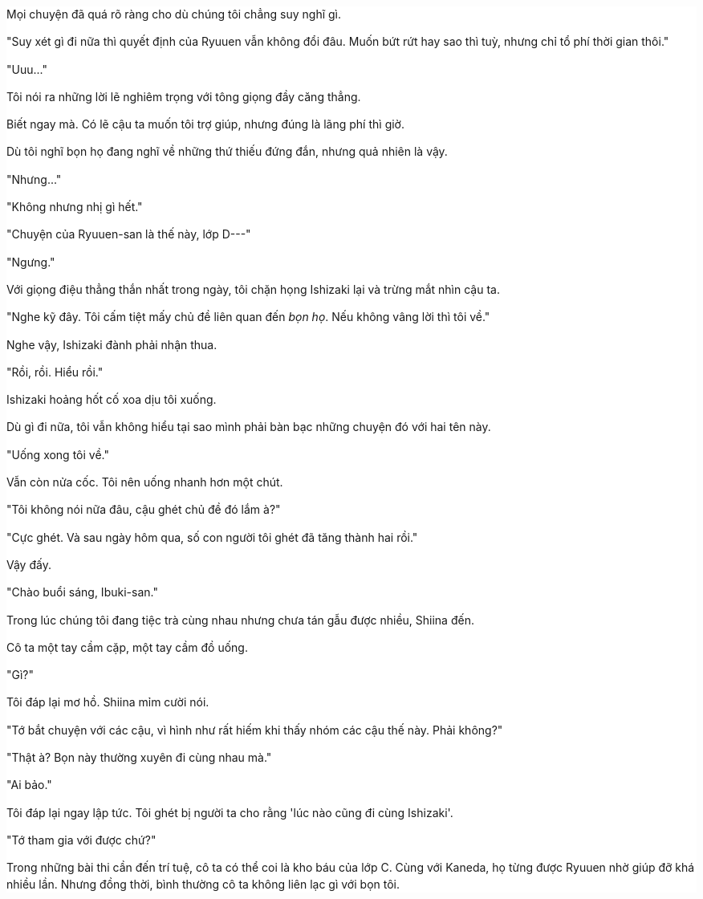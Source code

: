 Mọi chuyện đã quá rõ ràng cho dù chúng tôi chẳng suy nghĩ gì.

\"Suy xét gì đi nữa thì quyết định của Ryuuen vẫn không đổi đâu. Muốn bứt rứt hay sao thì tuỳ, nhưng chỉ tổ phí thời gian thôi.\"

\"Uuu...\"

Tôi nói ra những lời lẽ nghiêm trọng với tông giọng đầy căng thẳng.

Biết ngay mà. Có lẽ cậu ta muốn tôi trợ giúp, nhưng đúng là lãng phí thì giờ.

Dù tôi nghĩ bọn họ đang nghĩ về những thứ thiếu đứng đắn, nhưng quả nhiên là vậy.

\"Nhưng...\"

\"Không nhưng nhị gì hết.\"

\"Chuyện của Ryuuen-san là thế này, lớp D---\"

\"Ngưng.\"

Với giọng điệu thẳng thắn nhất trong ngày, tôi chặn họng Ishizaki lại và trừng mắt nhìn cậu ta.

\"Nghe kỹ đây. Tôi cấm tiệt mấy chủ đề liên quan đến *bọn họ*. Nếu không vâng lời thì tôi về.\"

Nghe vậy, Ishizaki đành phải nhận thua.

\"Rồi, rồi. Hiểu rồi.\"

Ishizaki hoảng hốt cố xoa dịu tôi xuống.

Dù gì đi nữa, tôi vẫn không hiểu tại sao mình phải bàn bạc những chuyện đó với hai tên này.

\"Uống xong tôi về.\"

Vẫn còn nửa cốc. Tôi nên uống nhanh hơn một chút.

\"Tôi không nói nữa đâu, cậu ghét chủ đề đó lắm à?\"

\"Cực ghét. Và sau ngày hôm qua, số con người tôi ghét đã tăng thành hai rồi.\"

Vậy đấy.

\"Chào buổi sáng, Ibuki-san.\"

Trong lúc chúng tôi đang tiệc trà cùng nhau nhưng chưa tán gẫu được nhiều, Shiina đến.

Cô ta một tay cầm cặp, một tay cầm đồ uống.

\"Gì?\"

Tôi đáp lại mơ hồ. Shiina mỉm cười nói.

\"Tớ bắt chuyện với các cậu, vì hình như rất hiếm khi thấy nhóm các cậu thế này. Phải không?\"

\"Thật à? Bọn này thường xuyên đi cùng nhau mà.\"

\"Ai bảo.\"

Tôi đáp lại ngay lập tức. Tôi ghét bị người ta cho rằng \'lúc nào cũng đi cùng Ishizaki\'.

\"Tớ tham gia với được chứ?\"

Trong những bài thi cần đến trí tuệ, cô ta có thể coi là kho báu của lớp C. Cùng với Kaneda, họ từng được Ryuuen nhờ giúp đỡ khá nhiều lần. Nhưng đồng thời, bình thường cô ta không liên lạc gì với bọn tôi.
